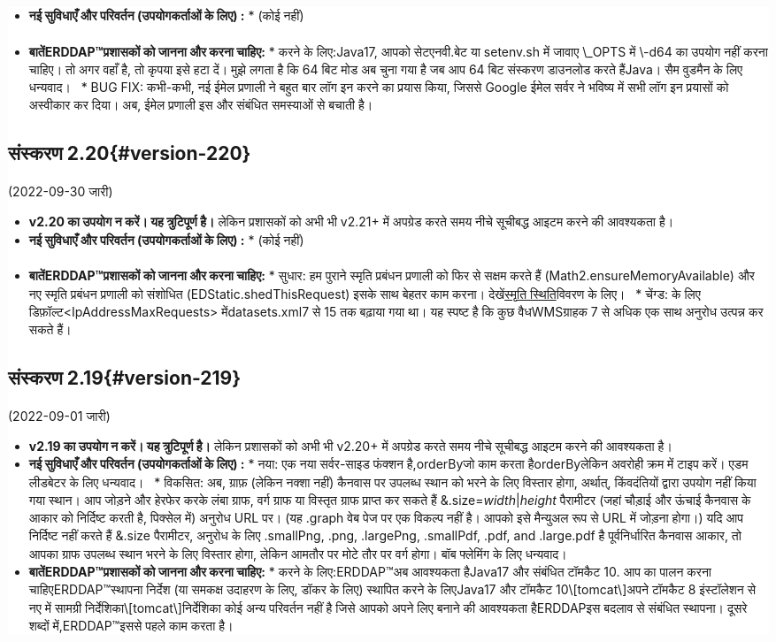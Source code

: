*    **नई सुविधाएँ और परिवर्तन (उपयोगकर्ताओं के लिए) :** 
    *    (कोई नहीं)   
         
*    **बातेंERDDAP™प्रशासकों को जानना और करना चाहिए:** 
    * करने के लिए:Java17, आपको सेटएनवी.बेट या setenv.sh में जावाए \\_OPTS में \\-d64 का उपयोग नहीं करना चाहिए। तो अगर वहाँ है, तो कृपया इसे हटा दें। मुझे लगता है कि 64 बिट मोड अब चुना गया है जब आप 64 बिट संस्करण डाउनलोड करते हैंJava। सैम वुडमैन के लिए धन्यवाद।
         
    * BUG FIX: कभी-कभी, नई ईमेल प्रणाली ने बहुत बार लॉग इन करने का प्रयास किया, जिससे Google ईमेल सर्वर ने भविष्य में सभी लॉग इन प्रयासों को अस्वीकार कर दिया। अब, ईमेल प्रणाली इस और संबंधित समस्याओं से बचाती है।
         

## संस्करण 2.20{#version-220} 
 (2022-09-30 जारी) 

*    **v2.20 का उपयोग न करें। यह त्रुटिपूर्ण है।** लेकिन प्रशासकों को अभी भी v2.21+ में अपग्रेड करते समय नीचे सूचीबद्ध आइटम करने की आवश्यकता है।
     
*    **नई सुविधाएँ और परिवर्तन (उपयोगकर्ताओं के लिए) :** 
    *    (कोई नहीं)   
         
*    **बातेंERDDAP™प्रशासकों को जानना और करना चाहिए:** 
    * सुधार: हम पुराने स्मृति प्रबंधन प्रणाली को फिर से सक्षम करते हैं (Math2.ensureMemoryAvailable) और नए स्मृति प्रबंधन प्रणाली को संशोधित (EDStatic.shedThisRequest) इसके साथ बेहतर काम करना। देखें[स्मृति स्थिति](/docs/server-admin/additional-information#memory-status)विवरण के लिए।
         
    * चेंग्ड: के लिए डिफ़ॉल्ट&lt;IpAddressMaxRequests&gt; मेंdatasets.xml7 से 15 तक बढ़ाया गया था। यह स्पष्ट है कि कुछ वैधWMSग्राहक 7 से अधिक एक साथ अनुरोध उत्पन्न कर सकते हैं।
         

## संस्करण 2.19{#version-219} 
 (2022-09-01 जारी) 

*    **v2.19 का उपयोग न करें। यह त्रुटिपूर्ण है।** लेकिन प्रशासकों को अभी भी v2.20+ में अपग्रेड करते समय नीचे सूचीबद्ध आइटम करने की आवश्यकता है।
     
*    **नई सुविधाएँ और परिवर्तन (उपयोगकर्ताओं के लिए) :** 
    * नया: एक नया सर्वर-साइड फंक्शन है,orderByजो काम करता हैorderByलेकिन अवरोही क्रम में टाइप करें। एडम लीडबेटर के लिए धन्यवाद।
         
    * विकसित: अब, ग्राफ़ (लेकिन नक्शा नहीं) कैनवास पर उपलब्ध स्थान को भरने के लिए विस्तार होगा, अर्थात्, किंवदंतियों द्वारा उपयोग नहीं किया गया स्थान। आप जोड़ने और हेरफेर करके लंबा ग्राफ, वर्ग ग्राफ या विस्तृत ग्राफ प्राप्त कर सकते हैं &.size=_width_|_height_ पैरामीटर (जहां चौड़ाई और ऊंचाई कैनवास के आकार को निर्दिष्ट करती है, पिक्सेल में) अनुरोध URL पर। (यह .graph वेब पेज पर एक विकल्प नहीं है। आपको इसे मैन्युअल रूप से URL में जोड़ना होगा।) यदि आप निर्दिष्ट नहीं करते हैं &.size पैरामीटर, अनुरोध के लिए .smallPng, .png, .largePng, .smallPdf, .pdf, and .large.pdf है पूर्वनिर्धारित कैनवास आकार, तो आपका ग्राफ उपलब्ध स्थान भरने के लिए विस्तार होगा, लेकिन आमतौर पर मोटे तौर पर वर्ग होगा। बॉब फ्लेमिंग के लिए धन्यवाद।
         
*    **बातेंERDDAP™प्रशासकों को जानना और करना चाहिए:** 
    * करने के लिए:ERDDAP™अब आवश्यकता हैJava17 और संबंधित टॉमकैट 10. आप का पालन करना चाहिएERDDAP™स्थापना निर्देश (या समकक्ष उदाहरण के लिए, डॉकर के लिए) स्थापित करने के लिएJava17 और टॉमकैट 10\\[tomcat\\]अपने टॉमकैट 8 इंस्टॉलेशन से नए में सामग्री निर्देशिका\\[tomcat\\]निर्देशिका कोई अन्य परिवर्तन नहीं है जिसे आपको अपने लिए बनाने की आवश्यकता हैERDDAPइस बदलाव से संबंधित स्थापना। दूसरे शब्दों में,ERDDAP™इससे पहले काम करता है।
        